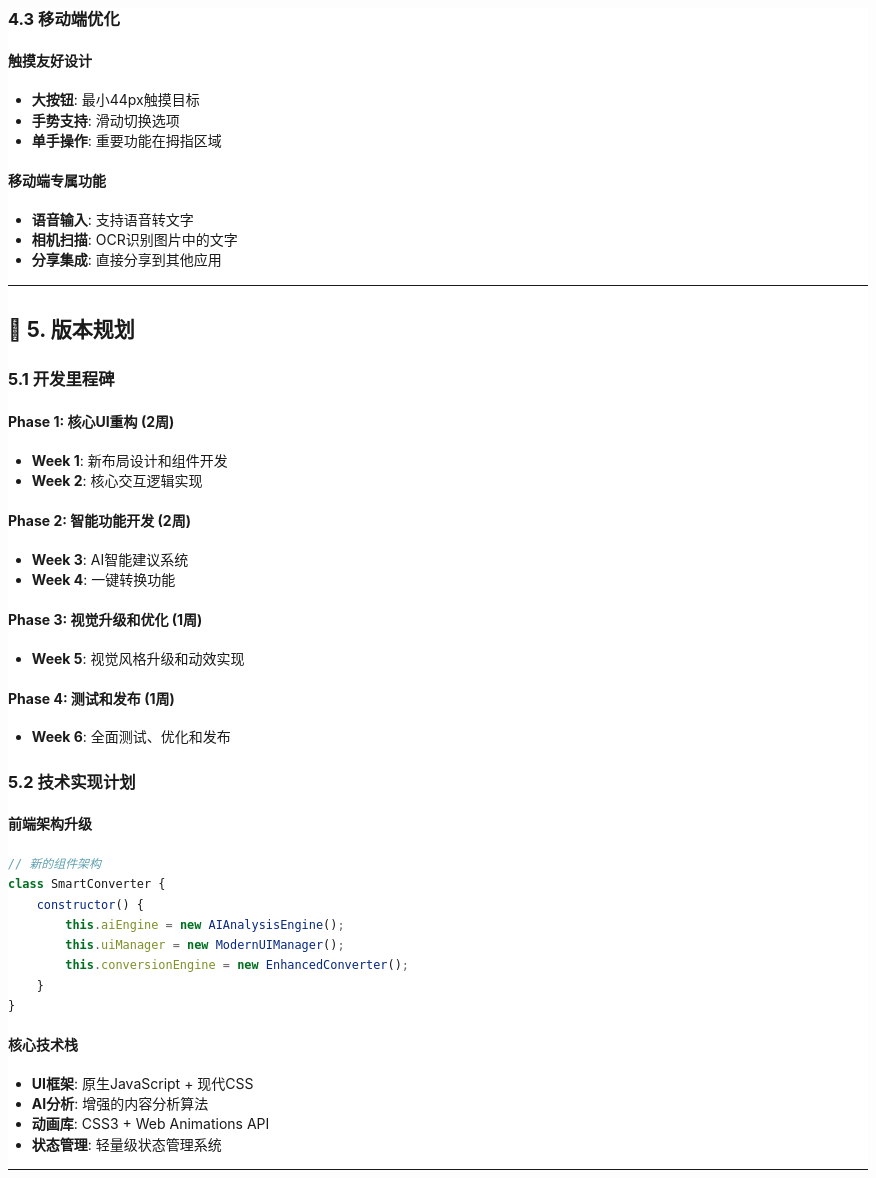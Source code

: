 ### **4.3 移动端优化**

#### **触摸友好设计**
- **大按钮**: 最小44px触摸目标
- **手势支持**: 滑动切换选项
- **单手操作**: 重要功能在拇指区域

#### **移动端专属功能**
- **语音输入**: 支持语音转文字
- **相机扫描**: OCR识别图片中的文字
- **分享集成**: 直接分享到其他应用

---

## 📅 **5. 版本规划**

### **5.1 开发里程碑**

#### **Phase 1: 核心UI重构 (2周)**
- **Week 1**: 新布局设计和组件开发
- **Week 2**: 核心交互逻辑实现

#### **Phase 2: 智能功能开发 (2周)**
- **Week 3**: AI智能建议系统
- **Week 4**: 一键转换功能

#### **Phase 3: 视觉升级和优化 (1周)**
- **Week 5**: 视觉风格升级和动效实现

#### **Phase 4: 测试和发布 (1周)**
- **Week 6**: 全面测试、优化和发布

### **5.2 技术实现计划**

#### **前端架构升级**
```javascript
// 新的组件架构
class SmartConverter {
    constructor() {
        this.aiEngine = new AIAnalysisEngine();
        this.uiManager = new ModernUIManager();
        this.conversionEngine = new EnhancedConverter();
    }
}
```

#### **核心技术栈**
- **UI框架**: 原生JavaScript + 现代CSS
- **AI分析**: 增强的内容分析算法
- **动画库**: CSS3 + Web Animations API
- **状态管理**: 轻量级状态管理系统

---
